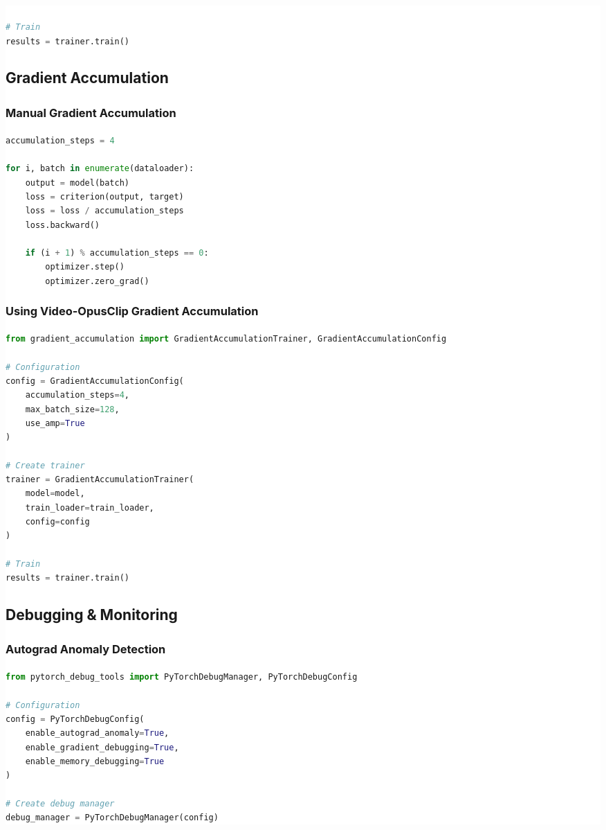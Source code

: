 ```python

# Train
results = trainer.train()
```

## Gradient Accumulation

### Manual Gradient Accumulation

```python
accumulation_steps = 4

for i, batch in enumerate(dataloader):
    output = model(batch)
    loss = criterion(output, target)
    loss = loss / accumulation_steps
    loss.backward()
    
    if (i + 1) % accumulation_steps == 0:
        optimizer.step()
        optimizer.zero_grad()
```

### Using Video-OpusClip Gradient Accumulation

```python
from gradient_accumulation import GradientAccumulationTrainer, GradientAccumulationConfig

# Configuration
config = GradientAccumulationConfig(
    accumulation_steps=4,
    max_batch_size=128,
    use_amp=True
)

# Create trainer
trainer = GradientAccumulationTrainer(
    model=model,
    train_loader=train_loader,
    config=config
)

# Train
results = trainer.train()
```

## Debugging & Monitoring

### Autograd Anomaly Detection

```python
from pytorch_debug_tools import PyTorchDebugManager, PyTorchDebugConfig

# Configuration
config = PyTorchDebugConfig(
    enable_autograd_anomaly=True,
    enable_gradient_debugging=True,
    enable_memory_debugging=True
)

# Create debug manager
debug_manager = PyTorchDebugManager(config)

```